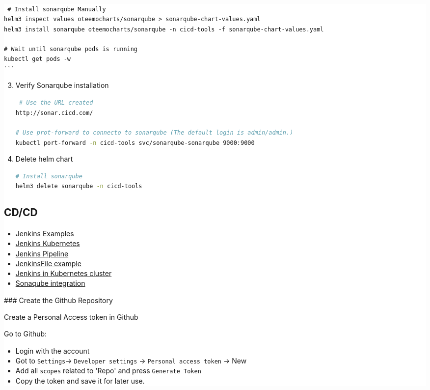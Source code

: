      # Install sonarqube Manually
    helm3 inspect values oteemocharts/sonarqube > sonarqube-chart-values.yaml
    helm3 install sonarqube oteemocharts/sonarqube -n cicd-tools -f sonarqube-chart-values.yaml

    # Wait until sonarqube pods is running
    kubectl get pods -w
    ```

3. Verify Sonarqube installation

    ```bash
     # Use the URL created
    http://sonar.cicd.com/

    # Use prot-forward to connecto to sonarqube (The default login is admin/admin.)
    kubectl port-forward -n cicd-tools svc/sonarqube-sonarqube 9000:9000
    ```

4. Delete helm chart

    ```bash
    # Install sonarqube
    helm3 delete sonarqube -n cicd-tools
    ```

## CD/CD

- [Jenkins Examples](https://www.jenkins.io/solutions/pipeline/)
- [Jenkins Kubernetes](https://plugins.jenkins.io/kubernetes/)
- [Jenkins Pipeline](https://www.magalix.com/blog/create-a-ci/cd-pipeline-with-kubernetes-and-jenkins)
- [JenkinsFile example](https://github.com/jcorioland/kubernetes-jenkins/blob/master/Jenkinsfile)
- [Jenkins in Kubernetes cluster](https://gist.github.com/jonico/ced8555104834b934044d80699e404a6)
- [Sonaqube integration](https://github.com/jatinngupta/Jenkins-SonarQube-Pipeline/blob/master/Jenkinsfile)

### Create the Github Repository

Create a Personal Access token in Github

Go to Github:

- Login with the account
- Got to `Settings`-> `Developer settings` -> `Personal access token` -> New
- Add all `scopes` related to 'Repo' and press `Generate Token`
- Copy the token and save it for later use.
